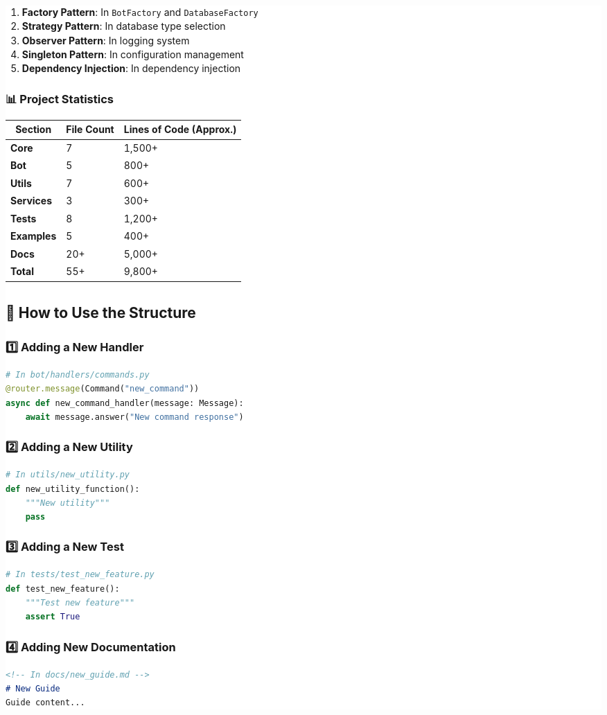 1. **Factory Pattern**: In `BotFactory` and `DatabaseFactory`
2. **Strategy Pattern**: In database type selection
3. **Observer Pattern**: In logging system
4. **Singleton Pattern**: In configuration management
5. **Dependency Injection**: In dependency injection

### 📊 Project Statistics

| Section | File Count | Lines of Code (Approx.) |
|---------|------------|-------------------------|
| **Core** | 7 | 1,500+ |
| **Bot** | 5 | 800+ |
| **Utils** | 7 | 600+ |
| **Services** | 3 | 300+ |
| **Tests** | 8 | 1,200+ |
| **Examples** | 5 | 400+ |
| **Docs** | 20+ | 5,000+ |
| **Total** | 55+ | 9,800+ |

## 🚀 How to Use the Structure

### 1️⃣ Adding a New Handler
```python
# In bot/handlers/commands.py
@router.message(Command("new_command"))
async def new_command_handler(message: Message):
    await message.answer("New command response")
```

### 2️⃣ Adding a New Utility
```python
# In utils/new_utility.py
def new_utility_function():
    """New utility"""
    pass
```

### 3️⃣ Adding a New Test
```python
# In tests/test_new_feature.py
def test_new_feature():
    """Test new feature"""
    assert True
```

### 4️⃣ Adding New Documentation
```markdown
<!-- In docs/new_guide.md -->
# New Guide
Guide content...
```
